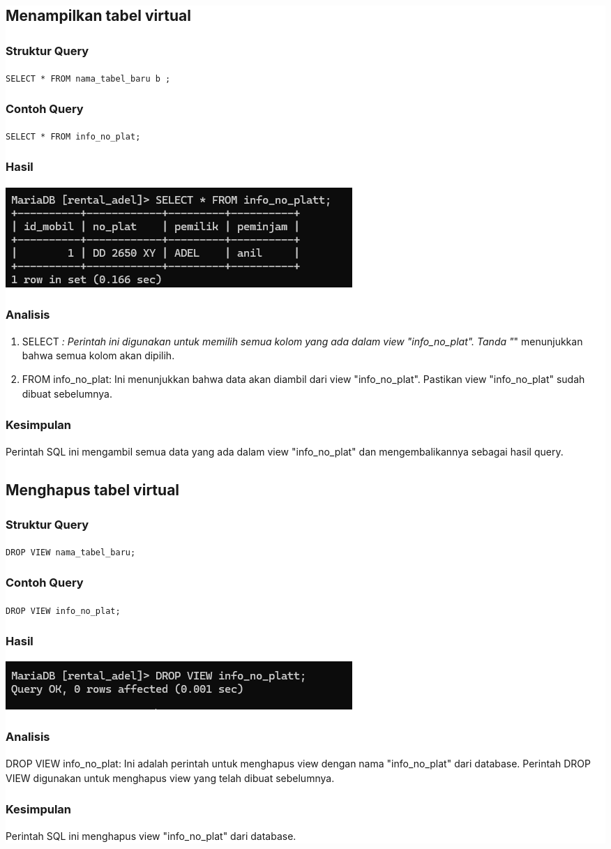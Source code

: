 ## Menampilkan tabel virtual
### Struktur Query
```mysql
SELECT * FROM nama_tabel_baru b ;
```
### Contoh Query
```mysql
SELECT * FROM info_no_plat;
```
### Hasil
![image](ASET/s29.png)
### Analisis
1. SELECT _: Perintah ini digunakan untuk memilih semua kolom yang ada dalam view "info_no_plat". Tanda "_" menunjukkan bahwa semua kolom akan dipilih.

2. FROM info_no_plat: Ini menunjukkan bahwa data akan diambil dari view "info_no_plat". Pastikan view "info_no_plat" sudah dibuat sebelumnya.
### Kesimpulan
Perintah SQL ini mengambil semua data yang ada dalam view "info_no_plat" dan mengembalikannya sebagai hasil query.
## Menghapus tabel virtual
### Struktur Query
```mysql
DROP VIEW nama_tabel_baru;
```
### Contoh Query
```mysql
DROP VIEW info_no_plat;
```
### Hasil
![image](ASET/s30.png)
### Analisis
DROP VIEW info_no_plat: Ini adalah perintah untuk menghapus view dengan nama "info_no_plat" dari database. Perintah DROP VIEW digunakan untuk menghapus view yang telah dibuat sebelumnya.
### Kesimpulan
Perintah SQL ini menghapus view "info_no_plat" dari database.
